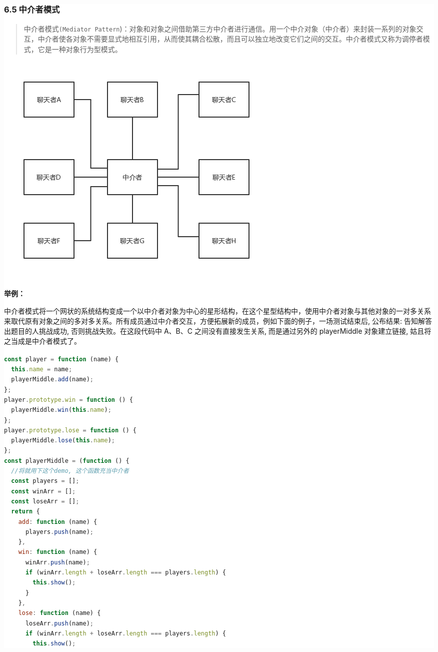 ### 6.5 中介者模式

> 中介者模式`(Mediator Pattern`)：对象和对象之间借助第三方中介者进行通信。用一个中介对象（中介者）来封装一系列的对象交互，中介者使各对象不需要显式地相互引用，从而使其耦合松散，而且可以独立地改变它们之间的交互。中介者模式又称为调停者模式，它是一种对象行为型模式。

![](../../assets/article/designPattern/中介者.png)

**举例：**

中介者模式将一个网状的系统结构变成一个以中介者对象为中心的星形结构，在这个星型结构中，使用中介者对象与其他对象的一对多关系来取代原有对象之间的多对多关系。所有成员通过中介者交互，方便拓展新的成员，例如下面的例子，一场测试结束后, 公布结果: 告知解答出题目的人挑战成功, 否则挑战失败。在这段代码中 A、B、C 之间没有直接发生关系, 而是通过另外的 playerMiddle 对象建立链接, 姑且将之当成是中介者模式了。

```js
const player = function (name) {
  this.name = name;
  playerMiddle.add(name);
};
player.prototype.win = function () {
  playerMiddle.win(this.name);
};
player.prototype.lose = function () {
  playerMiddle.lose(this.name);
};
const playerMiddle = (function () {
  //将就用下这个demo, 这个函数充当中介者
  const players = [];
  const winArr = [];
  const loseArr = [];
  return {
    add: function (name) {
      players.push(name);
    },
    win: function (name) {
      winArr.push(name);
      if (winArr.length + loseArr.length === players.length) {
        this.show();
      }
    },
    lose: function (name) {
      loseArr.push(name);
      if (winArr.length + loseArr.length === players.length) {
        this.show();
```